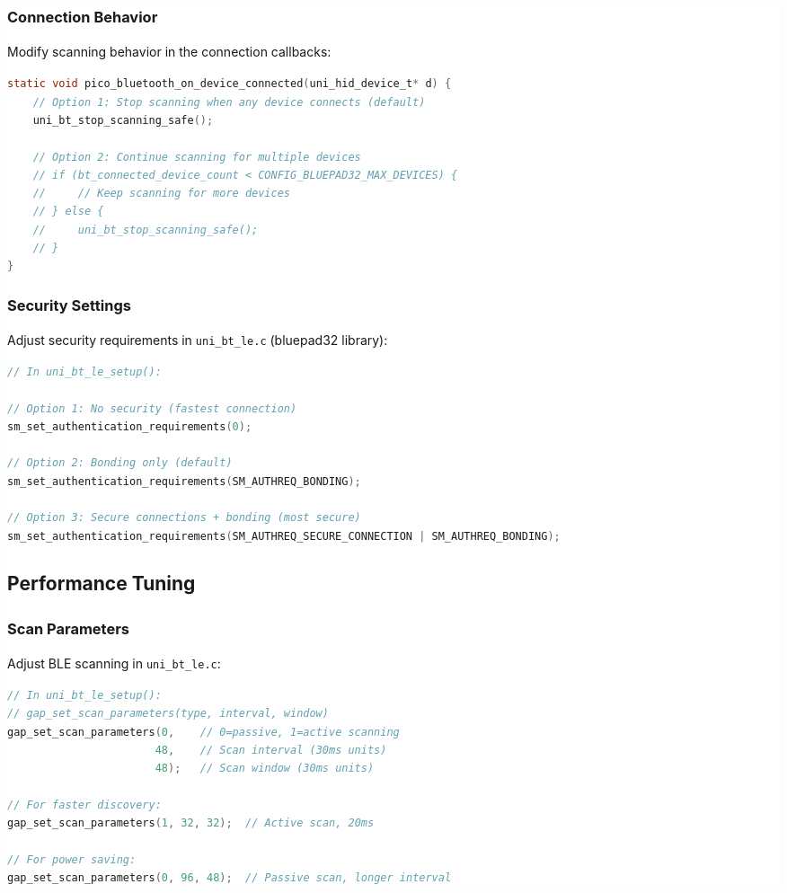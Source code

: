 ### Connection Behavior

Modify scanning behavior in the connection callbacks:

```c
static void pico_bluetooth_on_device_connected(uni_hid_device_t* d) {
    // Option 1: Stop scanning when any device connects (default)
    uni_bt_stop_scanning_safe();
    
    // Option 2: Continue scanning for multiple devices
    // if (bt_connected_device_count < CONFIG_BLUEPAD32_MAX_DEVICES) {
    //     // Keep scanning for more devices
    // } else {
    //     uni_bt_stop_scanning_safe();
    // }
}
```

### Security Settings

Adjust security requirements in `uni_bt_le.c` (bluepad32 library):

```c
// In uni_bt_le_setup():

// Option 1: No security (fastest connection)
sm_set_authentication_requirements(0);

// Option 2: Bonding only (default)
sm_set_authentication_requirements(SM_AUTHREQ_BONDING);

// Option 3: Secure connections + bonding (most secure)
sm_set_authentication_requirements(SM_AUTHREQ_SECURE_CONNECTION | SM_AUTHREQ_BONDING);
```

## Performance Tuning

### Scan Parameters

Adjust BLE scanning in `uni_bt_le.c`:

```c
// In uni_bt_le_setup():
// gap_set_scan_parameters(type, interval, window)
gap_set_scan_parameters(0,    // 0=passive, 1=active scanning
                       48,    // Scan interval (30ms units)
                       48);   // Scan window (30ms units)

// For faster discovery:
gap_set_scan_parameters(1, 32, 32);  // Active scan, 20ms

// For power saving:
gap_set_scan_parameters(0, 96, 48);  // Passive scan, longer interval
```
